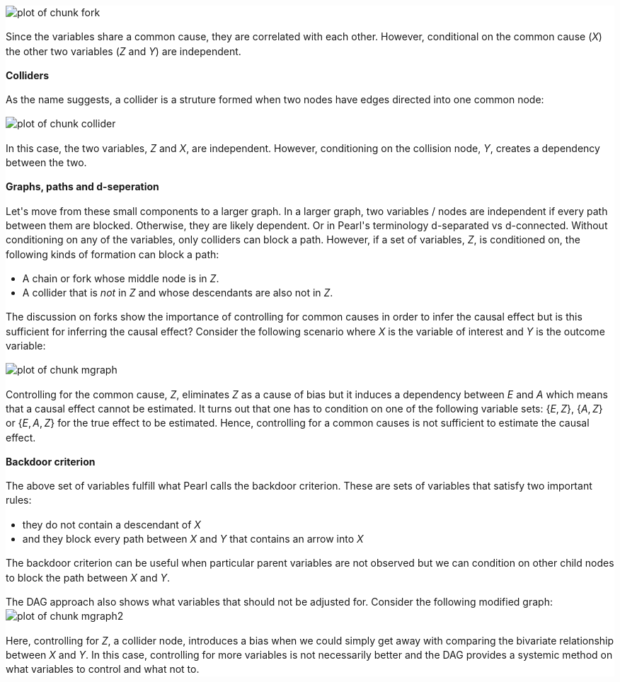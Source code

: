 <img src="/static/r/fork-1.png" title="plot of chunk fork" alt="plot of chunk fork"  />

Since the variables share a common cause, they are correlated with each other. However, conditional on the common cause $(X)$ the other two variables $(Z$ and $Y)$ are independent.

**Colliders**

As the name suggests, a collider is a struture formed when two nodes have edges directed into one common node:

<img src="/static/r/collider-1.png" title="plot of chunk collider" alt="plot of chunk collider"/>

In this case, the two variables, $Z$ and $X$, are independent. However, conditioning on the collision node, $Y$, creates a dependency between the two.

**Graphs, paths and d-seperation**

Let's move from these small components to a larger graph. In a larger graph, two variables / nodes are independent if every path between them are blocked. Otherwise, they are likely dependent. Or in Pearl's terminology d-separated vs d-connected. Without conditioning on any of the variables, only colliders can block a path. However, if a set of variables, $Z$, is conditioned on, the following kinds of formation can block a path:

- A chain or fork whose middle node is in $Z$.
- A collider that is _not_ in $Z$ and whose descendants are also not in $Z$.

The discussion on forks show the importance of controlling for common causes in order to infer the causal effect but is this sufficient for inferring the causal effect? Consider the following scenario where $X$ is the variable of interest and $Y$ is the outcome variable:

<img src="/static/r/mgraph-1.png" title="plot of chunk mgraph" alt="plot of chunk mgraph"  />

Controlling for the common cause, $Z$, eliminates $Z$ as a cause of bias but it induces a dependency between $E$ and $A$ which means that a causal effect cannot be estimated. It turns out that one has to condition on one of the following variable sets: $\{E, Z\}$, $\{A, Z\}$ or $\{E, A, Z\}$ for the true effect to be estimated. Hence, controlling for a common causes is not sufficient to estimate the causal effect.

**Backdoor criterion**

The above set of variables fulfill what Pearl calls the backdoor criterion. These are sets of variables that satisfy two important rules:

- they do not contain a descendant of $X$
- and they block every path between $X$ and $Y$ that contains an arrow into $X$

The backdoor criterion can be useful when particular parent variables are not observed but we can condition on other child nodes to block the path between $X$ and $Y$.

The DAG approach also shows what variables that should not be adjusted for. Consider the following modified graph:  
<img src="/static/r/mgraph2-1.png" title="plot of chunk mgraph2" alt="plot of chunk mgraph2" />

Here, controlling for $Z$, a collider node, introduces a bias when we could simply get away with comparing the bivariate relationship between $X$ and $Y$. In this case, controlling for more variables is not necessarily better and the DAG provides a systemic method on what variables to control and what not to.
